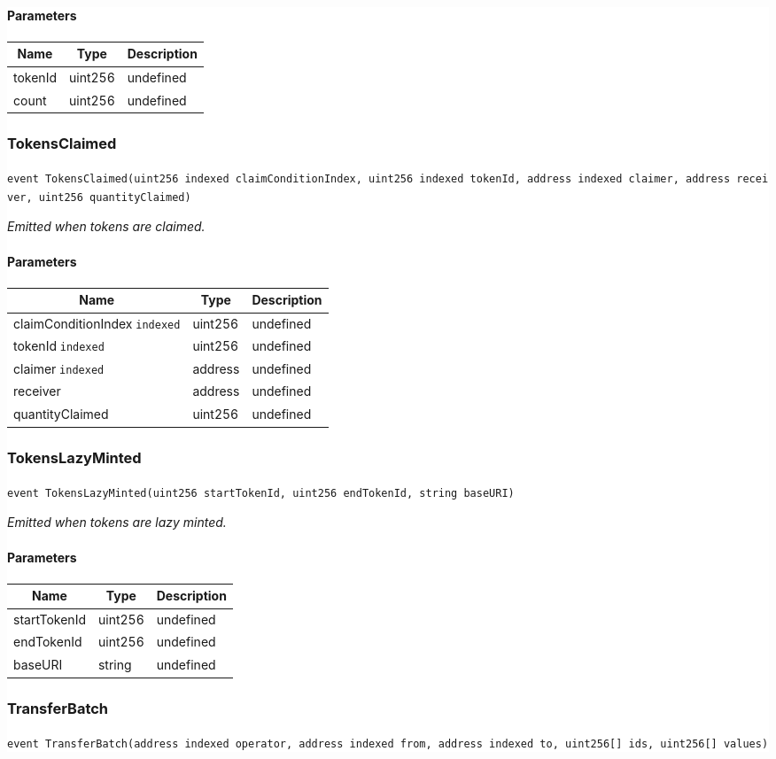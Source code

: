 #### Parameters

| Name | Type | Description |
|---|---|---|
| tokenId  | uint256 | undefined |
| count  | uint256 | undefined |

### TokensClaimed

```solidity
event TokensClaimed(uint256 indexed claimConditionIndex, uint256 indexed tokenId, address indexed claimer, address receiver, uint256 quantityClaimed)
```



*Emitted when tokens are claimed.*

#### Parameters

| Name | Type | Description |
|---|---|---|
| claimConditionIndex `indexed` | uint256 | undefined |
| tokenId `indexed` | uint256 | undefined |
| claimer `indexed` | address | undefined |
| receiver  | address | undefined |
| quantityClaimed  | uint256 | undefined |

### TokensLazyMinted

```solidity
event TokensLazyMinted(uint256 startTokenId, uint256 endTokenId, string baseURI)
```



*Emitted when tokens are lazy minted.*

#### Parameters

| Name | Type | Description |
|---|---|---|
| startTokenId  | uint256 | undefined |
| endTokenId  | uint256 | undefined |
| baseURI  | string | undefined |

### TransferBatch

```solidity
event TransferBatch(address indexed operator, address indexed from, address indexed to, uint256[] ids, uint256[] values)
```
